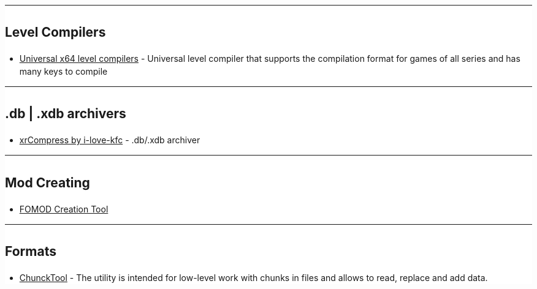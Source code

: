 ___

## Level Compilers

- [Universal x64 level compilers](compilers/universal-x64-level-compilers.mdx) - Universal level compiler that supports the compilation format for games of all series and has many keys to compile

___

## .db | .xdb archivers

- [xrCompress by i-love-kfc](compressors//xrcompress-by-i-love-kfc.mdx) - .db/.xdb archiver

___

## Mod Creating

- [FOMOD Creation Tool](https://www.nexusmods.com/fallout4/mods/6821)

___

## Formats

- [ChunckTool](https://github.com/gunslingermod/compiled_toolz) - The utility is intended for low-level work with chunks in files and allows to read, replace and add data.
